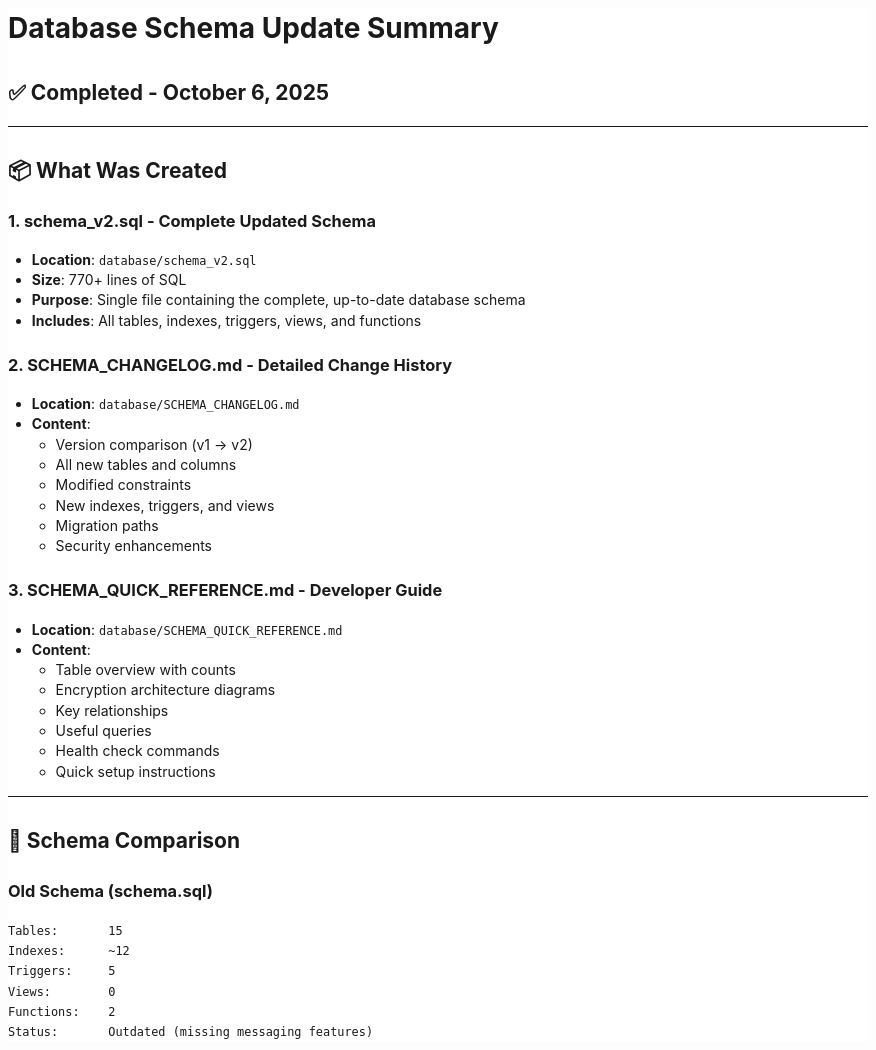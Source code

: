 # Database Schema Update Summary

## ✅ Completed - October 6, 2025

---

## 📦 What Was Created

### 1. **schema_v2.sql** - Complete Updated Schema

- **Location**: `database/schema_v2.sql`
- **Size**: 770+ lines of SQL
- **Purpose**: Single file containing the complete, up-to-date database schema
- **Includes**: All tables, indexes, triggers, views, and functions

### 2. **SCHEMA_CHANGELOG.md** - Detailed Change History

- **Location**: `database/SCHEMA_CHANGELOG.md`
- **Content**:
  - Version comparison (v1 → v2)
  - All new tables and columns
  - Modified constraints
  - New indexes, triggers, and views
  - Migration paths
  - Security enhancements

### 3. **SCHEMA_QUICK_REFERENCE.md** - Developer Guide

- **Location**: `database/SCHEMA_QUICK_REFERENCE.md`
- **Content**:
  - Table overview with counts
  - Encryption architecture diagrams
  - Key relationships
  - Useful queries
  - Health check commands
  - Quick setup instructions

---

## 🔄 Schema Comparison

### Old Schema (schema.sql)

```
Tables:       15
Indexes:      ~12
Triggers:     5
Views:        0
Functions:    2
Status:       Outdated (missing messaging features)
```
